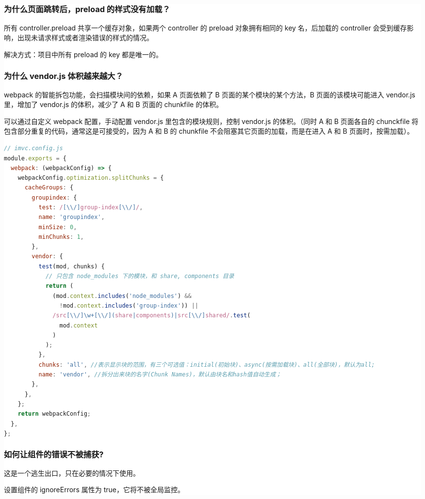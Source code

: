 ### 为什么页面跳转后，preload 的样式没有加载？

所有 controller.preload 共享一个缓存对象，如果两个 controller 的 preload 对象拥有相同的 key 名，后加载的 controller 会受到缓存影响，出现未请求样式或者渲染错误的样式的情况。

解决方式：项目中所有 preload 的 key 都是唯一的。

### 为什么 vendor.js 体积越来越大？

webpack 的智能拆包功能，会扫描模块间的依赖，如果 A 页面依赖了 B 页面的某个模块的某个方法，B 页面的该模块可能进入 vendor.js 里，增加了 vendor.js 的体积，减少了 A 和 B 页面的 chunkfile 的体积。

可以通过自定义 webpack 配置，手动配置 vendor.js 里包含的模块规则，控制 vendor.js 的体积。（同时 A 和 B 页面各自的 chunckfile 将包含部分重复的代码，通常这是可接受的，因为 A 和 B 的 chunkfile 不会阻塞其它页面的加载，而是在进入 A 和 B 页面时，按需加载）。

```javascript
// imvc.config.js
module.exports = {
  webpack: (webpackConfig) => {
    webpackConfig.optimization.splitChunks = {
      cacheGroups: {
        groupindex: {
          test: /[\\/]group-index[\\/]/,
          name: 'groupindex',
          minSize: 0,
          minChunks: 1,
        },
        vendor: {
          test(mod, chunks) {
            // 只包含 node_modules 下的模块，和 share, components 目录
            return (
              (mod.context.includes('node_modules') &&
                !mod.context.includes('group-index')) ||
              /src[\\/]\w+[\\/](share|components)|src[\\/]shared/.test(
                mod.context
              )
            );
          },
          chunks: 'all', //表示显示块的范围，有三个可选值：initial(初始块)、async(按需加载块)、all(全部块)，默认为all;
          name: 'vendor', //拆分出来块的名字(Chunk Names)，默认由块名和hash值自动生成；
        },
      },
    };
    return webpackConfig;
  },
};
```

### 如何让组件的错误不被捕获?

这是一个逃生出口，只在必要的情况下使用。

设置组件的 ignoreErrors 属性为 true，它将不被全局监控。
